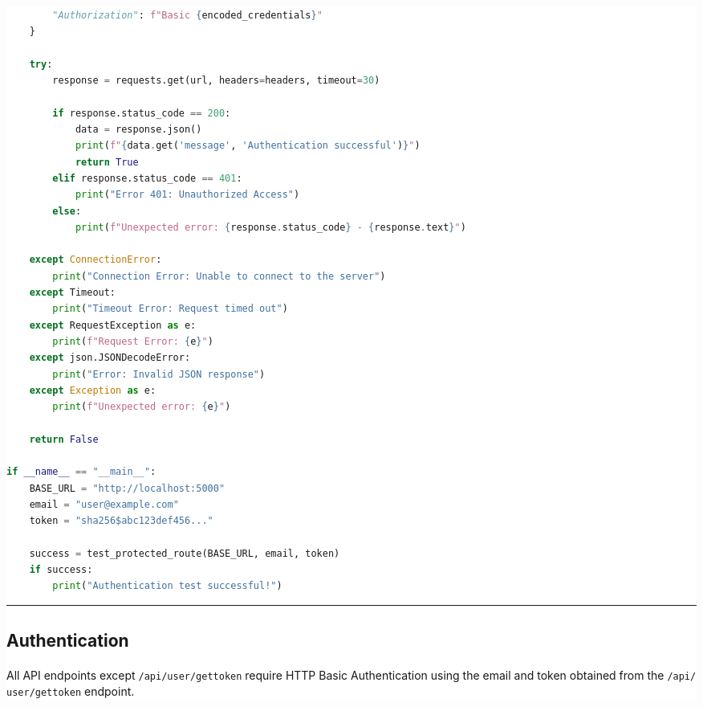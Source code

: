 ```python
        "Authorization": f"Basic {encoded_credentials}"
    }
    
    try:
        response = requests.get(url, headers=headers, timeout=30)
        
        if response.status_code == 200:
            data = response.json()
            print(f"{data.get('message', 'Authentication successful')}")
            return True
        elif response.status_code == 401:
            print("Error 401: Unauthorized Access")
        else:
            print(f"Unexpected error: {response.status_code} - {response.text}")
            
    except ConnectionError:
        print("Connection Error: Unable to connect to the server")
    except Timeout:
        print("Timeout Error: Request timed out")
    except RequestException as e:
        print(f"Request Error: {e}")
    except json.JSONDecodeError:
        print("Error: Invalid JSON response")
    except Exception as e:
        print(f"Unexpected error: {e}")
    
    return False

if __name__ == "__main__":
    BASE_URL = "http://localhost:5000"
    email = "user@example.com"
    token = "sha256$abc123def456..."
    
    success = test_protected_route(BASE_URL, email, token)
    if success:
        print("Authentication test successful!")
```

---

## Authentication

All API endpoints except `/api/user/gettoken` require HTTP Basic Authentication using the email and token obtained from the `/api/user/gettoken` endpoint.